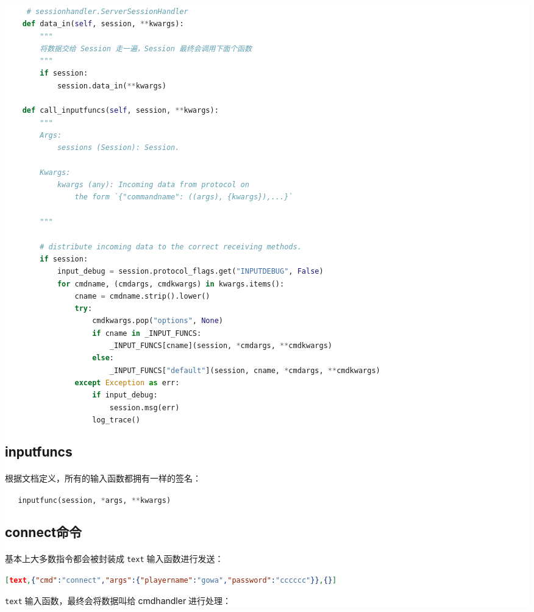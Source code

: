 ```py
     # sessionhandler.ServerSessionHandler
    def data_in(self, session, **kwargs):
        """
        将数据交给 Session 走一遍，Session 最终会调用下面个函数
        """
        if session:
            session.data_in(**kwargs)

    def call_inputfuncs(self, session, **kwargs):
        """
        Args:
            sessions (Session): Session.

        Kwargs:
            kwargs (any): Incoming data from protocol on
                the form `{"commandname": ((args), {kwargs}),...}`

        """

        # distribute incoming data to the correct receiving methods.
        if session:
            input_debug = session.protocol_flags.get("INPUTDEBUG", False)
            for cmdname, (cmdargs, cmdkwargs) in kwargs.items():
                cname = cmdname.strip().lower()
                try:
                    cmdkwargs.pop("options", None)
                    if cname in _INPUT_FUNCS:
                        _INPUT_FUNCS[cname](session, *cmdargs, **cmdkwargs)
                    else:
                        _INPUT_FUNCS["default"](session, cname, *cmdargs, **cmdkwargs)
                except Exception as err:
                    if input_debug:
                        session.msg(err)
                    log_trace()
```

## inputfuncs

根据文档定义，所有的输入函数都拥有一样的签名：

```python
   inputfunc(session, *args, **kwargs)
```

## connect命令

基本上大多数指令都会被封装成 `text` 输入函数进行发送：

```json
[text,{"cmd":"connect","args":{"playername":"gowa","password":"cccccc"}},{}]
```
`text` 输入函数，最终会将数据叫给 cmdhandler 进行处理：
